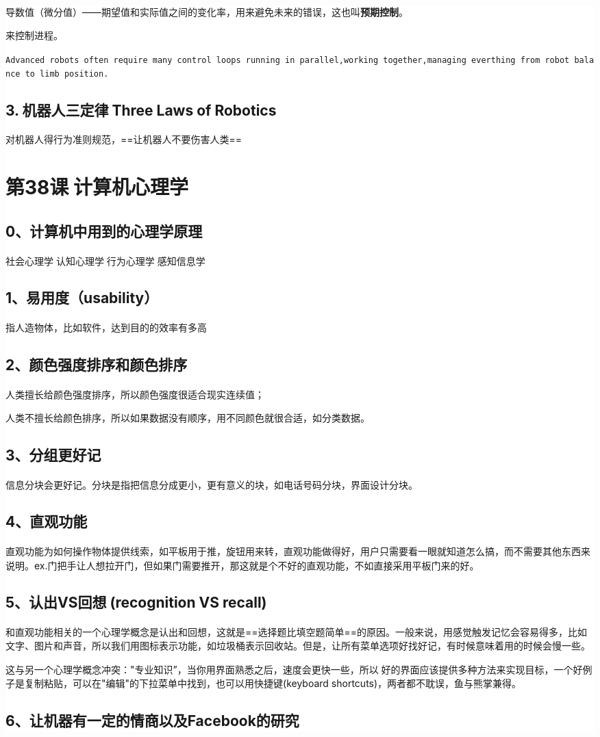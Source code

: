 导数值（微分值）——期望值和实际值之间的变化率，用来避免未来的错误，这也叫**预期控制**。

来控制进程。

```
Advanced robots often require many control loops running in parallel,working together,managing everthing from robot balance to limb position.
```



## 3. 机器人三定律 Three Laws of Robotics

对机器人得行为准则规范，==让机器人不要伤害人类==



# 第38课 计算机心理学

## 0、计算机中用到的心理学原理

社会心理学 认知心理学 行为心理学 感知信息学



## 1、易用度（usability）

指人造物体，比如软件，达到目的的效率有多高

## 2、颜色强度排序和颜色排序

人类擅长给颜色强度排序，所以颜色强度很适合现实连续值；

 人类不擅长给颜色排序，所以如果数据没有顺序，用不同颜色就很合适，如分类数据。

## 3、分组更好记

信息分块会更好记。分块是指把信息分成更小，更有意义的块，如电话号码分块，界面设计分块。

## 4、直观功能

直观功能为如何操作物体提供线索，如平板用于推，旋钮用来转，直观功能做得好，用户只需要看一眼就知道怎么搞，而不需要其他东西来说明。ex.门把手让人想拉开门，但如果门需要推开，那这就是个不好的直观功能，不如直接采用平板门来的好。

## 5、认出VS回想 (recognition VS recall)

和直观功能相关的一个心理学概念是认出和回想，这就是==选择题比填空题简单==的原因。一般来说，用感觉触发记忆会容易得多，比如文字、图片和声音，所以我们用图标表示功能，如垃圾桶表示回收站。但是，让所有菜单选项好找好记，有时候意味着用的时候会慢一些。

这与另一个心理学概念冲突："专业知识”，当你用界面熟悉之后，速度会更快一些，所以 好的界面应该提供多种方法来实现目标，一个好例子是复制粘贴，可以在"编辑"的下拉菜单中找到，也可以用快捷键(keyboard shortcuts)，两者都不耽误，鱼与熊掌兼得。

## 6、让机器有一定的情商以及Facebook的研究
